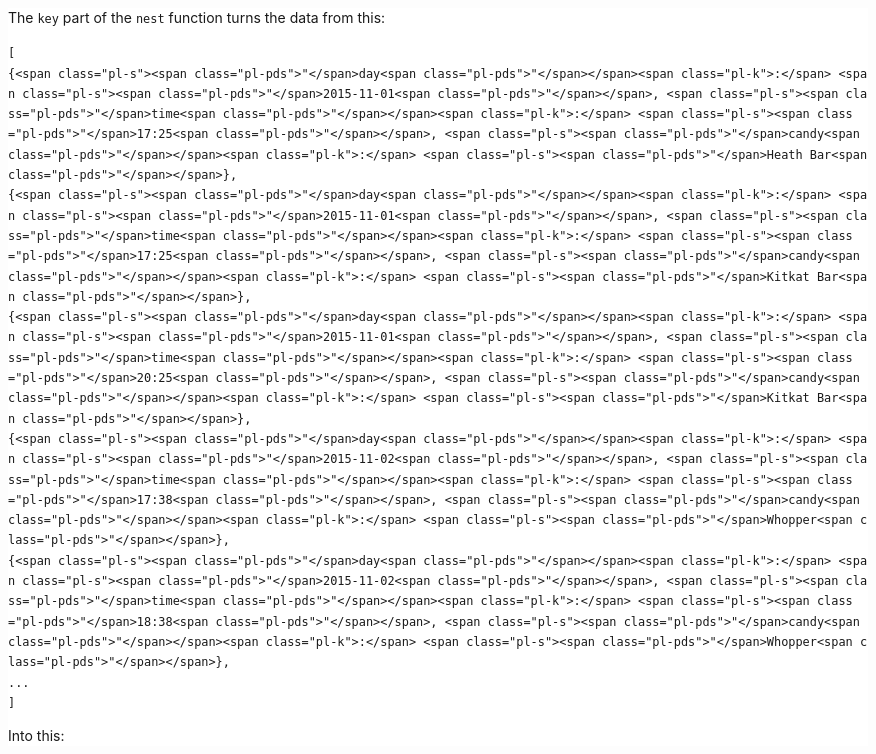




The `key` part of the `nest` function turns the data from this:





    
    [ 
    {<span class="pl-s"><span class="pl-pds">"</span>day<span class="pl-pds">"</span></span><span class="pl-k">:</span> <span class="pl-s"><span class="pl-pds">"</span>2015-11-01<span class="pl-pds">"</span></span>, <span class="pl-s"><span class="pl-pds">"</span>time<span class="pl-pds">"</span></span><span class="pl-k">:</span> <span class="pl-s"><span class="pl-pds">"</span>17:25<span class="pl-pds">"</span></span>, <span class="pl-s"><span class="pl-pds">"</span>candy<span class="pl-pds">"</span></span><span class="pl-k">:</span> <span class="pl-s"><span class="pl-pds">"</span>Heath Bar<span class="pl-pds">"</span></span>},
    {<span class="pl-s"><span class="pl-pds">"</span>day<span class="pl-pds">"</span></span><span class="pl-k">:</span> <span class="pl-s"><span class="pl-pds">"</span>2015-11-01<span class="pl-pds">"</span></span>, <span class="pl-s"><span class="pl-pds">"</span>time<span class="pl-pds">"</span></span><span class="pl-k">:</span> <span class="pl-s"><span class="pl-pds">"</span>17:25<span class="pl-pds">"</span></span>, <span class="pl-s"><span class="pl-pds">"</span>candy<span class="pl-pds">"</span></span><span class="pl-k">:</span> <span class="pl-s"><span class="pl-pds">"</span>Kitkat Bar<span class="pl-pds">"</span></span>},
    {<span class="pl-s"><span class="pl-pds">"</span>day<span class="pl-pds">"</span></span><span class="pl-k">:</span> <span class="pl-s"><span class="pl-pds">"</span>2015-11-01<span class="pl-pds">"</span></span>, <span class="pl-s"><span class="pl-pds">"</span>time<span class="pl-pds">"</span></span><span class="pl-k">:</span> <span class="pl-s"><span class="pl-pds">"</span>20:25<span class="pl-pds">"</span></span>, <span class="pl-s"><span class="pl-pds">"</span>candy<span class="pl-pds">"</span></span><span class="pl-k">:</span> <span class="pl-s"><span class="pl-pds">"</span>Kitkat Bar<span class="pl-pds">"</span></span>},
    {<span class="pl-s"><span class="pl-pds">"</span>day<span class="pl-pds">"</span></span><span class="pl-k">:</span> <span class="pl-s"><span class="pl-pds">"</span>2015-11-02<span class="pl-pds">"</span></span>, <span class="pl-s"><span class="pl-pds">"</span>time<span class="pl-pds">"</span></span><span class="pl-k">:</span> <span class="pl-s"><span class="pl-pds">"</span>17:38<span class="pl-pds">"</span></span>, <span class="pl-s"><span class="pl-pds">"</span>candy<span class="pl-pds">"</span></span><span class="pl-k">:</span> <span class="pl-s"><span class="pl-pds">"</span>Whopper<span class="pl-pds">"</span></span>}, 
    {<span class="pl-s"><span class="pl-pds">"</span>day<span class="pl-pds">"</span></span><span class="pl-k">:</span> <span class="pl-s"><span class="pl-pds">"</span>2015-11-02<span class="pl-pds">"</span></span>, <span class="pl-s"><span class="pl-pds">"</span>time<span class="pl-pds">"</span></span><span class="pl-k">:</span> <span class="pl-s"><span class="pl-pds">"</span>18:38<span class="pl-pds">"</span></span>, <span class="pl-s"><span class="pl-pds">"</span>candy<span class="pl-pds">"</span></span><span class="pl-k">:</span> <span class="pl-s"><span class="pl-pds">"</span>Whopper<span class="pl-pds">"</span></span>}, 
    ... 
    ]






Into this:


